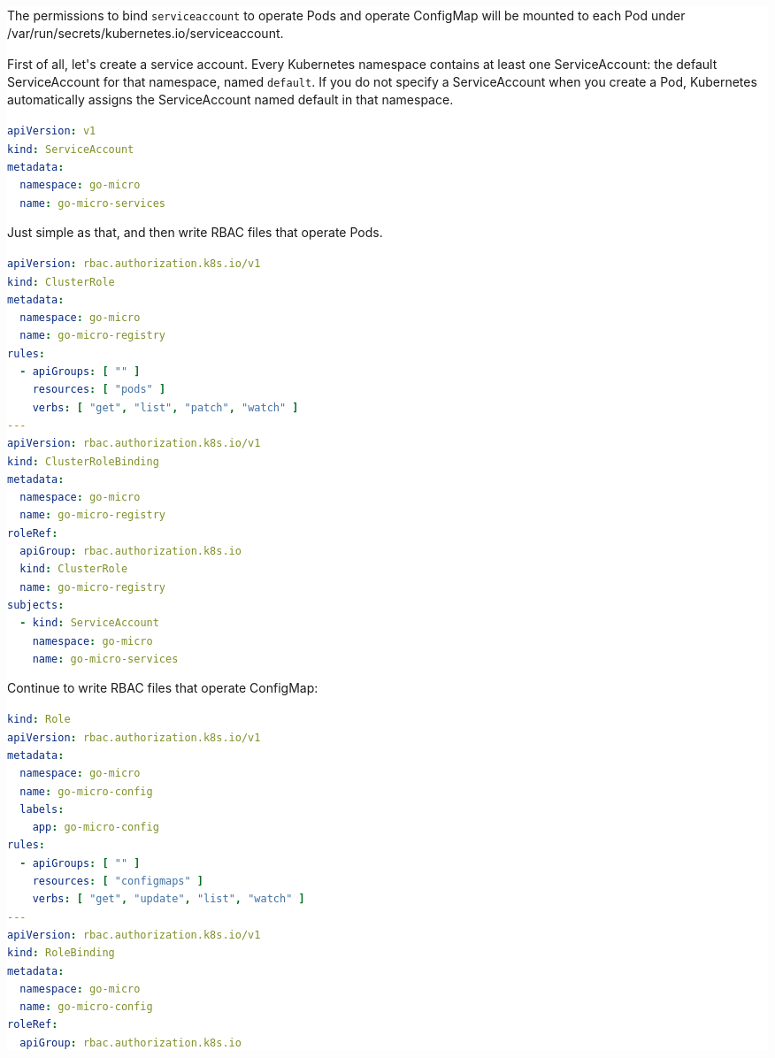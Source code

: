 The permissions to bind `serviceaccount` to operate Pods and operate ConfigMap will be mounted to each Pod under /var/run/secrets/kubernetes.io/serviceaccount.

First of all, let's create a service account. 
Every Kubernetes namespace contains at least one ServiceAccount: the default ServiceAccount for that namespace, named `default`. 
If you do not specify a ServiceAccount when you create a Pod, Kubernetes automatically assigns the ServiceAccount named default in that namespace.

```yaml
apiVersion: v1
kind: ServiceAccount
metadata:
  namespace: go-micro
  name: go-micro-services
```

Just simple as that, and then write RBAC files that operate Pods.

```yaml
apiVersion: rbac.authorization.k8s.io/v1
kind: ClusterRole
metadata:
  namespace: go-micro
  name: go-micro-registry
rules:
  - apiGroups: [ "" ]
    resources: [ "pods" ]
    verbs: [ "get", "list", "patch", "watch" ]
---
apiVersion: rbac.authorization.k8s.io/v1
kind: ClusterRoleBinding
metadata:
  namespace: go-micro
  name: go-micro-registry
roleRef:
  apiGroup: rbac.authorization.k8s.io
  kind: ClusterRole
  name: go-micro-registry
subjects:
  - kind: ServiceAccount
    namespace: go-micro
    name: go-micro-services
```

Continue to write RBAC files that operate ConfigMap:

```yaml
kind: Role
apiVersion: rbac.authorization.k8s.io/v1
metadata:
  namespace: go-micro
  name: go-micro-config
  labels:
    app: go-micro-config
rules:
  - apiGroups: [ "" ]
    resources: [ "configmaps" ]
    verbs: [ "get", "update", "list", "watch" ]
---
apiVersion: rbac.authorization.k8s.io/v1
kind: RoleBinding
metadata:
  namespace: go-micro
  name: go-micro-config
roleRef:
  apiGroup: rbac.authorization.k8s.io
```